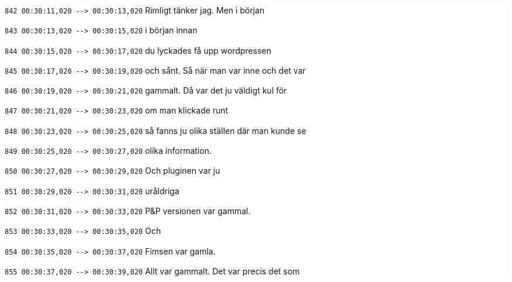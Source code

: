 

`842 00:30:11,020 --> 00:30:13,020`
Rimligt tänker jag. Men i början



`843 00:30:13,020 --> 00:30:15,020`
i början innan



`844 00:30:15,020 --> 00:30:17,020`
du lyckades få upp wordpressen



`845 00:30:17,020 --> 00:30:19,020`
och sånt. Så när man var inne och det var



`846 00:30:19,020 --> 00:30:21,020`
gammalt. Då var det ju väldigt kul för



`847 00:30:21,020 --> 00:30:23,020`
om man klickade runt



`848 00:30:23,020 --> 00:30:25,020`
så fanns ju olika ställen där man kunde se



`849 00:30:25,020 --> 00:30:27,020`
olika information.



`850 00:30:27,020 --> 00:30:29,020`
Och pluginen var ju



`851 00:30:29,020 --> 00:30:31,020`
uråldriga



`852 00:30:31,020 --> 00:30:33,020`
P&P versionen var gammal.



`853 00:30:33,020 --> 00:30:35,020`
Och



`854 00:30:35,020 --> 00:30:37,020`
Fimsen var gamla.



`855 00:30:37,020 --> 00:30:39,020`
Allt var gammalt. Det var precis det som
